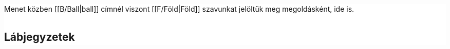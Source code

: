 Menet közben [[B/Ball\|ball]] címnél viszont [[F/Föld\|Föld]] szavunkat jelöltük meg megoldásként, ide is.  

## Lábjegyzetek

[^1]: Lábjegyzet:  
Érdekes a görög `pülosz` elnevezés (Jankovics Marcell írja):  
Egy hagyomány az Ikreket [[A/Apolló\|Apollón]]nal és [[H/Heraklész\|Hérakléssz]]el azonosítja. A két isten között van hasonlóság, s több olyan elbeszélés maradt fenn, amelyben együtt szerepelnek, így Apollón védelmezte Püloszt, a "Kaput", melyen Héraklész behatolt, hogy a "túlnanra" jusson. **Pülosz, az egyik túlvilági átjáró itt, az Ikrekben található**. Amikor az [[A/Argo\|Argo]] hajó (a Tejút déli csillagképe) Héraklésszel átkel az alvilágba vezető hajóút (a [[T/Tejút\|Tejút]]) sziklái közt (ez a **tejúthasadék**), Apollón búcsúztatja, s ő is köszönti a hajót, amikor a "túlpartról" visszatér. Ez egyszer a Nyilas-, másszor az Ikrekbeli átjárót jelenti. Aszerint, hogy Apollón előbb Artemisz ezüst íját tartotta a baljában, utóbb saját arany íját a jobbjában. Ezek az íjak a nappálya félköríveit jelképezik.  

[^2]: Lábjegyzet:  
Ez azért furcsa, mert [[H/Heraklész\|Héraklész]] ikerestvére már Iphiklész, másnevén Kaun; lásd még erről [[K/Káin és Ábel\|Káin és Ábel]].  